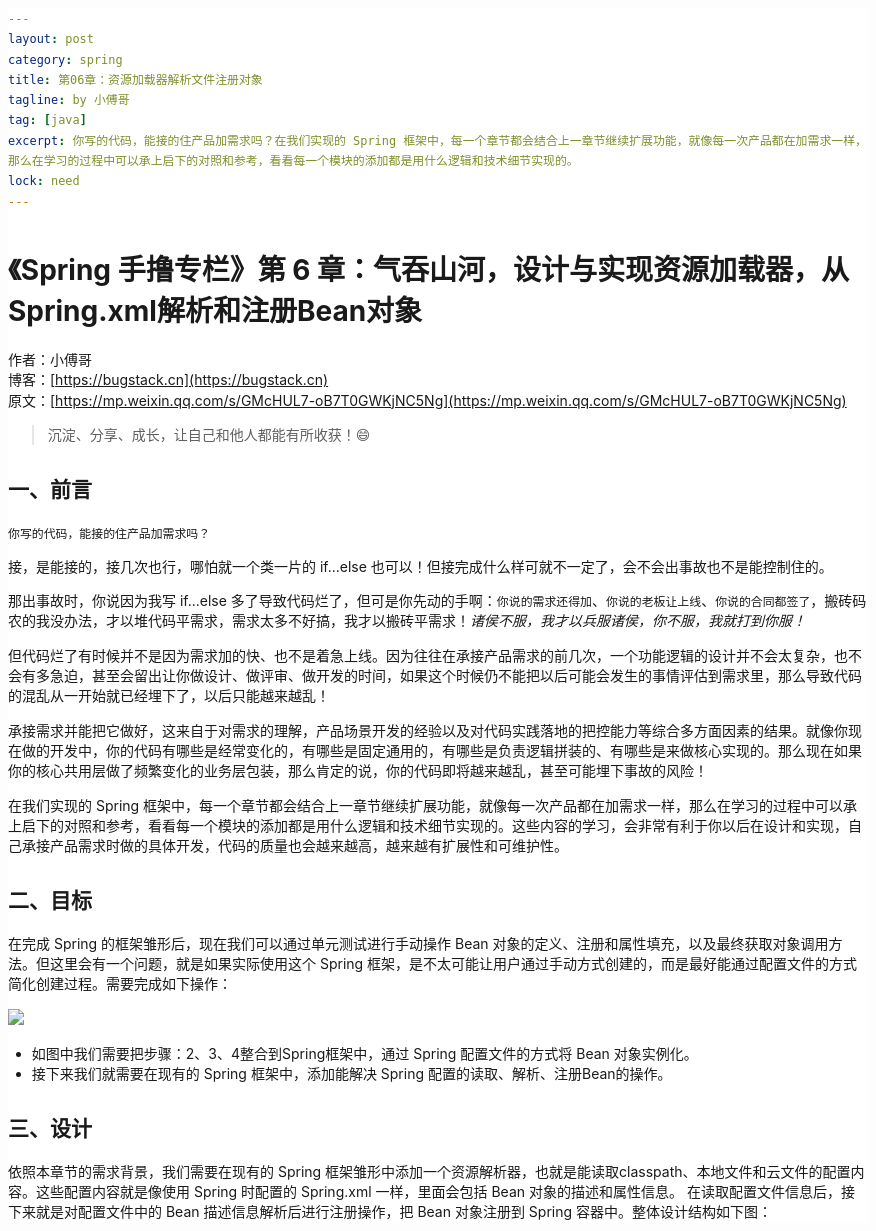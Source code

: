 ```yaml
---
layout: post
category: spring
title: 第06章：资源加载器解析文件注册对象
tagline: by 小傅哥
tag: [java]
excerpt: 你写的代码，能接的住产品加需求吗？在我们实现的 Spring 框架中，每一个章节都会结合上一章节继续扩展功能，就像每一次产品都在加需求一样，那么在学习的过程中可以承上启下的对照和参考，看看每一个模块的添加都是用什么逻辑和技术细节实现的。
lock: need
---
```


# 《Spring 手撸专栏》第 6 章：气吞山河，设计与实现资源加载器，从Spring.xml解析和注册Bean对象

作者：小傅哥
<br/>博客：[https://bugstack.cn](https://bugstack.cn)
<br/>原文：[https://mp.weixin.qq.com/s/GMcHUL7-oB7T0GWKjNC5Ng](https://mp.weixin.qq.com/s/GMcHUL7-oB7T0GWKjNC5Ng)

> 沉淀、分享、成长，让自己和他人都能有所收获！😄

## 一、前言

`你写的代码，能接的住产品加需求吗？`

接，是能接的，接几次也行，哪怕就一个类一片的 if...else 也可以！但接完成什么样可就不一定了，会不会出事故也不是能控制住的。

那出事故时，你说因为我写 if...else 多了导致代码烂了，但可是你先动的手啊：`你说的需求还得加`、`你说的老板让上线`、`你说的合同都签了`，搬砖码农的我没办法，才以堆代码平需求，需求太多不好搞，我才以搬砖平需求！*诸侯不服，我才以兵服诸侯，你不服，我就打到你服！*

但代码烂了有时候并不是因为需求加的快、也不是着急上线。因为往往在承接产品需求的前几次，一个功能逻辑的设计并不会太复杂，也不会有多急迫，甚至会留出让你做设计、做评审、做开发的时间，如果这个时候仍不能把以后可能会发生的事情评估到需求里，那么导致代码的混乱从一开始就已经埋下了，以后只能越来越乱！

承接需求并能把它做好，这来自于对需求的理解，产品场景开发的经验以及对代码实践落地的把控能力等综合多方面因素的结果。就像你现在做的开发中，你的代码有哪些是经常变化的，有哪些是固定通用的，有哪些是负责逻辑拼装的、有哪些是来做核心实现的。那么现在如果你的核心共用层做了频繁变化的业务层包装，那么肯定的说，你的代码即将越来越乱，甚至可能埋下事故的风险！

在我们实现的 Spring 框架中，每一个章节都会结合上一章节继续扩展功能，就像每一次产品都在加需求一样，那么在学习的过程中可以承上启下的对照和参考，看看每一个模块的添加都是用什么逻辑和技术细节实现的。这些内容的学习，会非常有利于你以后在设计和实现，自己承接产品需求时做的具体开发，代码的质量也会越来越高，越来越有扩展性和可维护性。

## 二、目标

在完成 Spring 的框架雏形后，现在我们可以通过单元测试进行手动操作 Bean 对象的定义、注册和属性填充，以及最终获取对象调用方法。但这里会有一个问题，就是如果实际使用这个 Spring 框架，是不太可能让用户通过手动方式创建的，而是最好能通过配置文件的方式简化创建过程。需要完成如下操作：

![](https://bugstack.cn/assets/images/spring/spring-6-01.png)

- 如图中我们需要把步骤：2、3、4整合到Spring框架中，通过 Spring 配置文件的方式将 Bean 对象实例化。
- 接下来我们就需要在现有的 Spring 框架中，添加能解决 Spring 配置的读取、解析、注册Bean的操作。

## 三、设计

依照本章节的需求背景，我们需要在现有的 Spring 框架雏形中添加一个资源解析器，也就是能读取classpath、本地文件和云文件的配置内容。这些配置内容就是像使用 Spring 时配置的 Spring.xml 一样，里面会包括 Bean 对象的描述和属性信息。 在读取配置文件信息后，接下来就是对配置文件中的 Bean 描述信息解析后进行注册操作，把 Bean 对象注册到 Spring 容器中。整体设计结构如下图：
